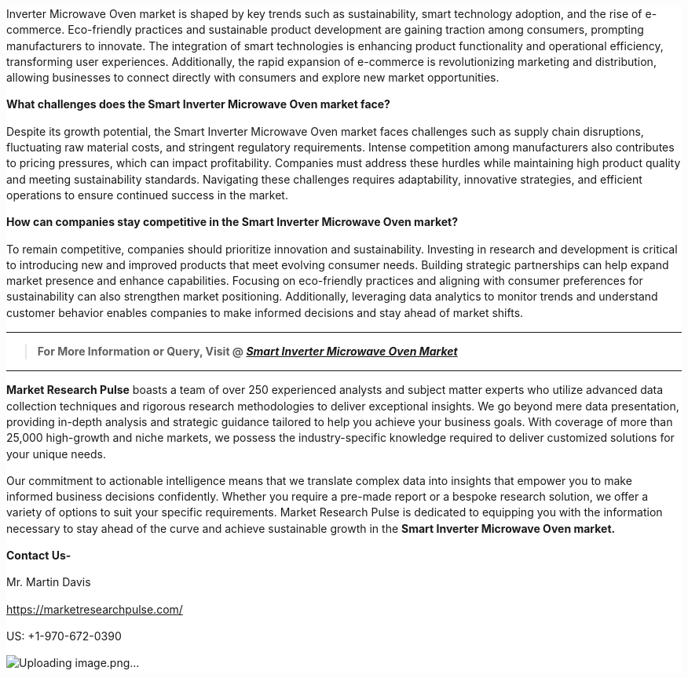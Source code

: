 Inverter Microwave Oven market is shaped by key trends such as sustainability, smart technology adoption, and the rise of e-commerce. Eco-friendly practices and sustainable product development are gaining traction among consumers, prompting manufacturers to innovate. The integration of smart technologies is enhancing product functionality and operational efficiency, transforming user experiences. Additionally, the rapid expansion of e-commerce is revolutionizing marketing and distribution, allowing businesses to connect directly with consumers and explore new market opportunities.</p><p><strong>What challenges does the Smart Inverter Microwave Oven market face?</strong></p><p>Despite its growth potential, the Smart Inverter Microwave Oven market faces challenges such as supply chain disruptions, fluctuating raw material costs, and stringent regulatory requirements. Intense competition among manufacturers also contributes to pricing pressures, which can impact profitability. Companies must address these hurdles while maintaining high product quality and meeting sustainability standards. Navigating these challenges requires adaptability, innovative strategies, and efficient operations to ensure continued success in the market.</p><p><strong>How can companies stay competitive in the Smart Inverter Microwave Oven market?</strong></p><p>To remain competitive, companies should prioritize innovation and sustainability. Investing in research and development is critical to introducing new and improved products that meet evolving consumer needs. Building strategic partnerships can help expand market presence and enhance capabilities. Focusing on eco-friendly practices and aligning with consumer preferences for sustainability can also strengthen market positioning. Additionally, leveraging data analytics to monitor trends and understand customer behavior enables companies to make informed decisions and stay ahead of market shifts.</p><hr /><blockquote><p><strong>For More Information or Query, Visit @&nbsp;<em><a href="https://marketresearchpulse.com/report/11938/smart-inverter-microwave-oven-market?utm_source=Linkedin&utm_medium=0116">Smart Inverter Microwave Oven Market</a></em></strong></p></blockquote><hr /><p><strong>Market Research Pulse</strong> boasts a team of over 250 experienced analysts and subject matter experts who utilize advanced data collection techniques and rigorous research methodologies to deliver exceptional insights. We go beyond mere data presentation, providing in-depth analysis and strategic guidance tailored to help you achieve your business goals. With coverage of more than 25,000 high-growth and niche markets, we possess the industry-specific knowledge required to deliver customized solutions for your unique needs.</p><p>Our commitment to actionable intelligence means that we translate complex data into insights that empower you to make informed business decisions confidently. Whether you require a pre-made report or a bespoke research solution, we offer a variety of options to suit your specific requirements. Market Research Pulse is dedicated to equipping you with the information necessary to stay ahead of the curve and achieve sustainable growth in the <strong>Smart Inverter Microwave Oven market.</strong></p><p><strong>Contact Us-</strong></p><p>Mr. Martin Davis</p><p>https://marketresearchpulse.com/</p><p>US: +1-970-672-0390</p>
![Uploading image.png…]()

